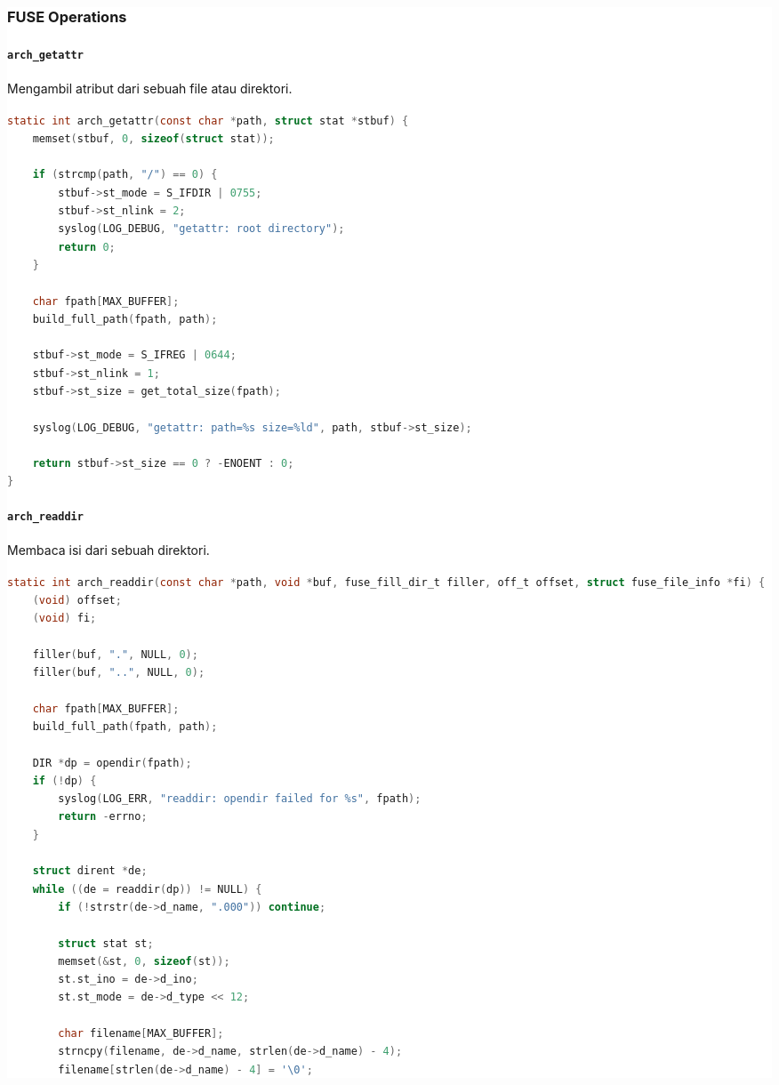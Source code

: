 ### FUSE Operations

#### `arch_getattr`

Mengambil atribut dari sebuah file atau direktori.

```c
static int arch_getattr(const char *path, struct stat *stbuf) {
    memset(stbuf, 0, sizeof(struct stat));

    if (strcmp(path, "/") == 0) {
        stbuf->st_mode = S_IFDIR | 0755;
        stbuf->st_nlink = 2;
        syslog(LOG_DEBUG, "getattr: root directory");
        return 0;
    }

    char fpath[MAX_BUFFER];
    build_full_path(fpath, path);

    stbuf->st_mode = S_IFREG | 0644;
    stbuf->st_nlink = 1;
    stbuf->st_size = get_total_size(fpath);

    syslog(LOG_DEBUG, "getattr: path=%s size=%ld", path, stbuf->st_size);

    return stbuf->st_size == 0 ? -ENOENT : 0;
}
```

#### `arch_readdir`

Membaca isi dari sebuah direktori.

```c
static int arch_readdir(const char *path, void *buf, fuse_fill_dir_t filler, off_t offset, struct fuse_file_info *fi) {
    (void) offset;
    (void) fi;

    filler(buf, ".", NULL, 0);
    filler(buf, "..", NULL, 0);

    char fpath[MAX_BUFFER];
    build_full_path(fpath, path);

    DIR *dp = opendir(fpath);
    if (!dp) {
        syslog(LOG_ERR, "readdir: opendir failed for %s", fpath);
        return -errno;
    }

    struct dirent *de;
    while ((de = readdir(dp)) != NULL) {
        if (!strstr(de->d_name, ".000")) continue;

        struct stat st;
        memset(&st, 0, sizeof(st));
        st.st_ino = de->d_ino;
        st.st_mode = de->d_type << 12;

        char filename[MAX_BUFFER];
        strncpy(filename, de->d_name, strlen(de->d_name) - 4);
        filename[strlen(de->d_name) - 4] = '\0';

```